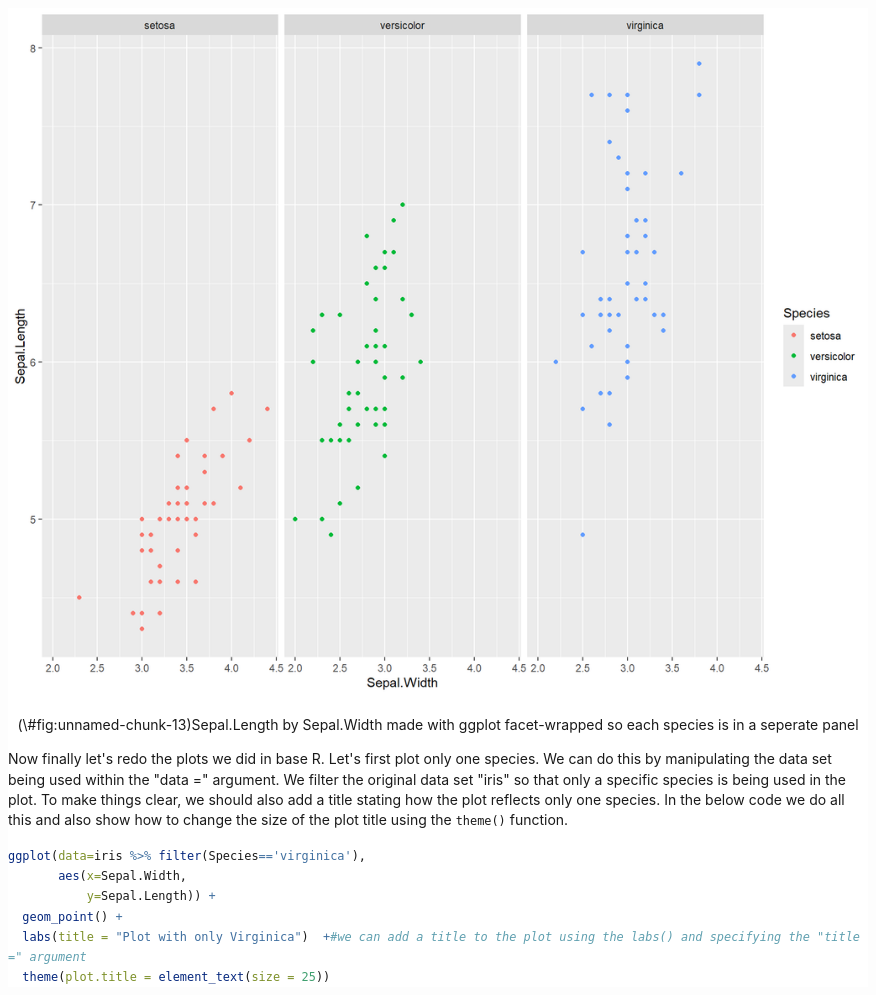<div class="figure" style="text-align: center">
<img src="01-Module_2_files/figure-html/unnamed-chunk-13-1.png" alt="Sepal.Length by Sepal.Width made with ggplot facet-wrapped so each species is in a seperate panel" width="960" />
<p class="caption">(\#fig:unnamed-chunk-13)Sepal.Length by Sepal.Width made with ggplot facet-wrapped so each species is in a seperate panel</p>
</div>

Now finally let's redo the plots we did in base R. Let's first plot only one species. We can do this by manipulating the data set being used within the "data =" argument. We filter the original data set "iris" so that only a specific species is being used in the plot. To make things clear, we should also add a title stating how the plot reflects only one species. In the below code we do all this and also show how to change the size of the plot title using the `theme()` function.


``` r
ggplot(data=iris %>% filter(Species=='virginica'),
       aes(x=Sepal.Width, 
           y=Sepal.Length)) +                                       
  geom_point() +
  labs(title = "Plot with only Virginica")  +#we can add a title to the plot using the labs() and specifying the "title =" argument
  theme(plot.title = element_text(size = 25))
```
